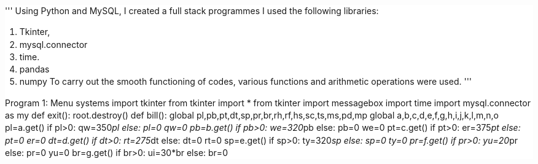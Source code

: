 
''' Using Python and MySQL, I created a full stack programmes
I used the following libraries: 
1) Tkinter,
2) mysql.connector
3) time.
4) pandas
5) numpy
To carry out the smooth functioning of codes, various functions and arithmetic operations were used. '''


Program 1:
Menu systems
import tkinter
from tkinter import *
from tkinter import messagebox
import time
import mysql.connector as my
def exit():
    root.destroy()
def bill():
    global pl,pb,pt,dt,sp,pr,br,rh,rf,hs,sc,ts,ms,pd,mp
    global a,b,c,d,e,f,g,h,i,j,k,l,m,n,o
    pl=a.get()
    if pl>0:
        qw=350*pl
    else:
        pl=0
        qw=0
    pb=b.get()
    if pb>0:
        we=320*pb
    else:
        pb=0
        we=0
    pt=c.get()
    if pt>0:
        er=375*pt
    else:
        pt=0
        er=0
    dt=d.get()
    if dt>0:
        rt=275*dt
    else:
        dt=0
        rt=0
    sp=e.get()
    if sp>0:
        ty=320*sp
    else:
        sp=0
        ty=0
    pr=f.get()
    if pr>0:
        yu=20*pr
    else:
        pr=0 
        yu=0
    br=g.get()
    if br>0:
        ui=30*br
    else:
        br=0 